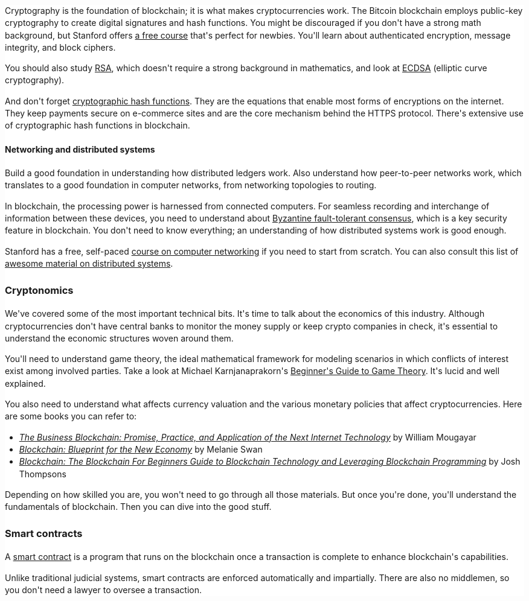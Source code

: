 Cryptography is the foundation of blockchain; it is what makes cryptocurrencies work. The Bitcoin blockchain employs public-key cryptography to create digital signatures and hash functions. You might be discouraged if you don't have a strong math background, but Stanford offers [a free course][9] that's perfect for newbies. You'll learn about authenticated encryption, message integrity, and block ciphers.

You should also study [RSA][10], which doesn't require a strong background in mathematics, and look at [ECDSA][11] (elliptic curve cryptography).

And don't forget [cryptographic hash functions][12]. They are the equations that enable most forms of encryptions on the internet. They keep payments secure on e-commerce sites and are the core mechanism behind the HTTPS protocol. There's extensive use of cryptographic hash functions in blockchain.

#### Networking and distributed systems

Build a good foundation in understanding how distributed ledgers work. Also understand how peer-to-peer networks work, which translates to a good foundation in computer networks, from networking topologies to routing.

In blockchain, the processing power is harnessed from connected computers. For seamless recording and interchange of information between these devices, you need to understand about [Byzantine fault-tolerant consensus][13], which is a key security feature in blockchain. You don't need to know everything; an understanding of how distributed systems work is good enough.

Stanford has a free, self-paced [course on computer networking][14] if you need to start from scratch. You can also consult this list of [awesome material on distributed systems][15].

### Cryptonomics

We've covered some of the most important technical bits. It's time to talk about the economics of this industry. Although cryptocurrencies don't have central banks to monitor the money supply or keep crypto companies in check, it's essential to understand the economic structures woven around them.

You'll need to understand game theory, the ideal mathematical framework for modeling scenarios in which conflicts of interest exist among involved parties. Take a look at Michael Karnjanaprakorn's [Beginner's Guide to Game Theory][16]. It's lucid and well explained.

You also need to understand what affects currency valuation and the various monetary policies that affect cryptocurrencies. Here are some books you can refer to:

  * _[The Business Blockchain: Promise, Practice, and Application of the Next Internet Technology][17]_ by William Mougayar
  * _[Blockchain: Blueprint for the New Economy][18]_ by Melanie Swan
  * _[Blockchain: The Blockchain For Beginners Guide to Blockchain Technology and Leveraging Blockchain Programming][19]_ by Josh Thompsons



Depending on how skilled you are, you won't need to go through all those materials. But once you're done, you'll understand the fundamentals of blockchain. Then you can dive into the good stuff.

### Smart contracts

A [smart contract][20] is a program that runs on the blockchain once a transaction is complete to enhance blockchain's capabilities.

Unlike traditional judicial systems, smart contracts are enforced automatically and impartially. There are also no middlemen, so you don't need a lawyer to oversee a transaction.


[#]: collector: (lujun9972)
[#]: translator: ( )
[#]: reviewer: ( )
[#]: publisher: ( )
[#]: url: ( )
[#]: subject: (What it takes to become a blockchain developer)
[#]: via: (https://opensource.com/article/19/4/blockchain-career-developer)
[#]: author: (Joseph Mugo https://opensource.com/users/mugo)
[a]: https://opensource.com/users/mugo
[b]: https://github.com/lujun9972
[1]: https://opensource.com/sites/default/files/styles/image-full-size/public/lead-images/EDU_UnspokenBlockers_1110_A.png?itok=x8A9mqVA
[2]: https://www.fool.com/investing/2018/02/16/this-is-really-happening-microsoft-is-developing-b.aspx
[3]: https://www.engadget.com/2018/04/26/ibm-blockchain-jewelry-provenance/
[4]: https://www.engadget.com/2018/04/16/samsung-blockchain-based-global-shipping-system/
[5]: https://economicgraph.linkedin.com/research/linkedin-2018-emerging-jobs-report
[6]: https://www.upwork.com/blog/2018/05/fastest-growing-skills-upwork-q1-2018/
[7]: https://www.wsj.com/articles/SB104690855395981400
[8]: https://github.com/TheAlgorithms
[9]: https://www.coursera.org/learn/crypto
[10]: https://en.wikipedia.org/wiki/RSA_(cryptosystem)
[11]: https://en.wikipedia.org/wiki/Elliptic_Curve_Digital_Signature_Algorithm
[12]: https://komodoplatform.com/cryptographic-hash-function/
[13]: https://en.wikipedia.org/wiki/Byzantine_fault
[14]: https://lagunita.stanford.edu/courses/Engineering/Networking-SP/SelfPaced/about
[15]: https://github.com/theanalyst/awesome-distributed-systems
[16]: https://hackernoon.com/beginners-guide-to-game-theory-31e3e6adcec9
[17]: https://www.amazon.com/dp/B01EIGP8HG/
[18]: https://www.amazon.com/Blockchain-Blueprint-Economy-Melanie-Swan/dp/1491920491
[19]: https://www.amazon.com/Blockchain-Beginners-Technology-Leveraging-Programming-ebook/dp/B0711RN8KJ
[20]: https://lifeinpaces.com/2019/03/04/ethereum-smart-contracts-how-do-they-work/
[21]: https://www.coursera.org/specializations/blockchain?aid=true
[22]: https://dappsforbeginners.wordpress.com/
[23]: https://developer.ibm.com/tutorials/cl-ibm-blockchain-101-quick-start-guide-for-developers-bluemix-trs/#start
[24]: https://www.hyperledger.org/projects/fabric
[25]: https://executive.mit.edu/openenrollment/program/blockchain-technologies-business-innovation-and-application-self-paced-online/#.XJSk-CgzbRY
[26]: https://www.udacity.com/course/blockchain-developer-nanodegree--nd1309
[27]: https://github.com/ossu/computer-science
[28]: https://opensource.com/tags/blockchain
[29]: http://Opensource.com
[30]: https://ethereum.stackexchange.com/